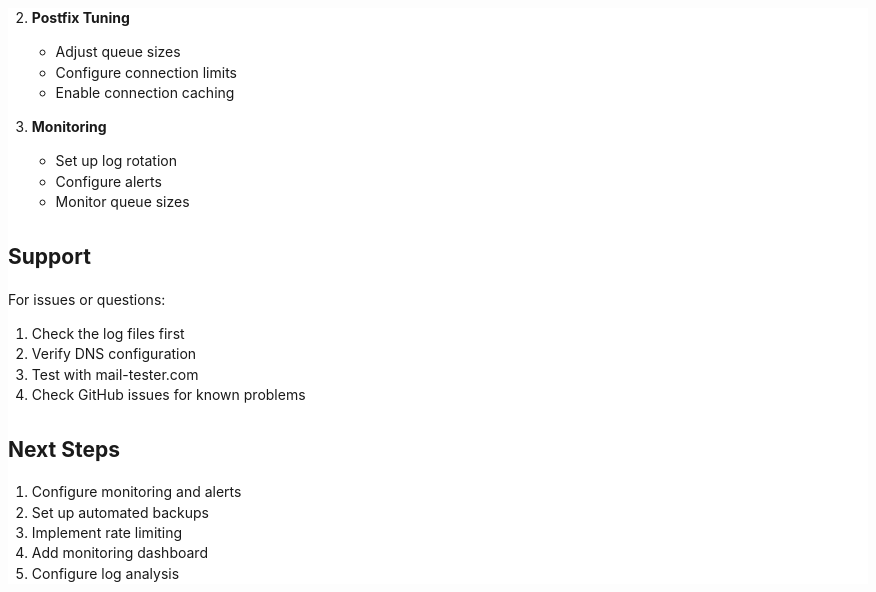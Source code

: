 2. **Postfix Tuning**
   - Adjust queue sizes
   - Configure connection limits
   - Enable connection caching

3. **Monitoring**
   - Set up log rotation
   - Configure alerts
   - Monitor queue sizes

## Support

For issues or questions:
1. Check the log files first
2. Verify DNS configuration
3. Test with mail-tester.com
4. Check GitHub issues for known problems

## Next Steps

1. Configure monitoring and alerts
2. Set up automated backups
3. Implement rate limiting
4. Add monitoring dashboard
5. Configure log analysis
